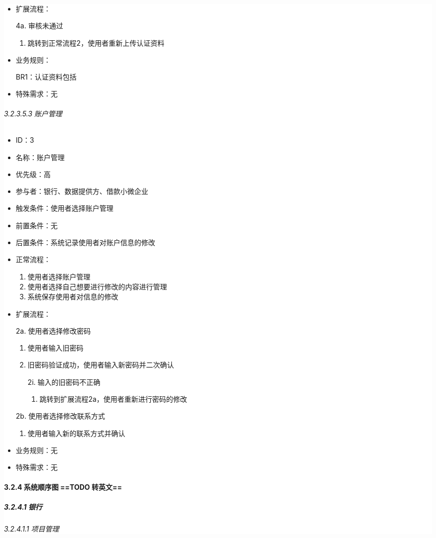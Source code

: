 - 扩展流程：

  4a. 审核未通过

  1. 跳转到正常流程2，使用者重新上传认证资料

- 业务规则：

  BR1：认证资料包括

- 特殊需求：无

###### 3.2.3.5.3 账户管理

- ID：3

- 名称：账户管理

- 优先级：高

- 参与者：银行、数据提供方、借款小微企业

- 触发条件：使用者选择账户管理

- 前置条件：无

- 后置条件：系统记录使用者对账户信息的修改

- 正常流程：

  1. 使用者选择账户管理
  2. 使用者选择自己想要进行修改的内容进行管理
  3. 系统保存使用者对信息的修改

- 扩展流程：

  2a. 使用者选择修改密码

  1. 使用者输入旧密码

  2. 旧密码验证成功，使用者输入新密码并二次确认

     2i. 输入的旧密码不正确

     1. 跳转到扩展流程2a，使用者重新进行密码的修改

  2b. 使用者选择修改联系方式

  1. 使用者输入新的联系方式并确认

- 业务规则：无

- 特殊需求：无

#### 3.2.4 系统顺序图 ==TODO 转英文==

##### 3.2.4.1 银行

###### 3.2.4.1.1 项目管理
